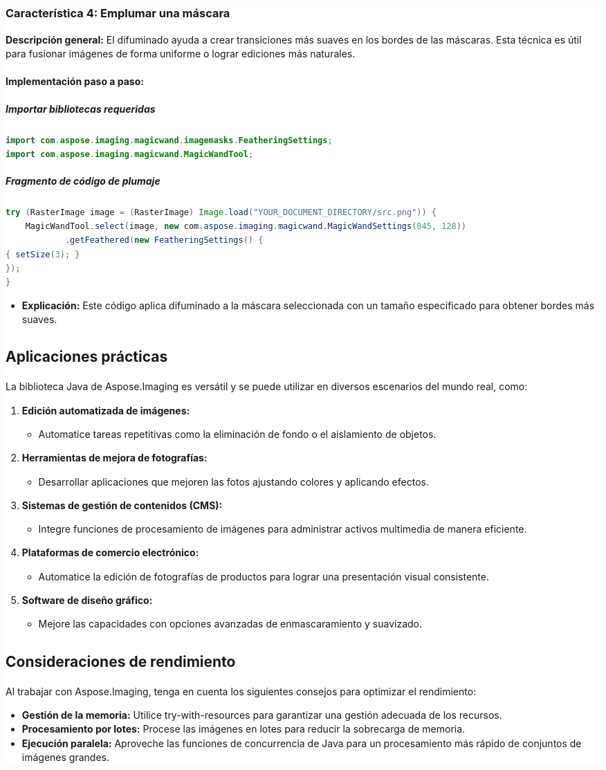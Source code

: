 ### Característica 4: Emplumar una máscara

**Descripción general:**
El difuminado ayuda a crear transiciones más suaves en los bordes de las máscaras. Esta técnica es útil para fusionar imágenes de forma uniforme o lograr ediciones más naturales.

#### Implementación paso a paso:

##### Importar bibliotecas requeridas
```java
import com.aspose.imaging.magicwand.imagemasks.FeatheringSettings;
import com.aspose.imaging.magicwand.MagicWandTool;
```

##### Fragmento de código de plumaje
```java
try (RasterImage image = (RasterImage) Image.load("YOUR_DOCUMENT_DIRECTORY/src.png")) {
    MagicWandTool.select(image, new com.aspose.imaging.magicwand.MagicWandSettings(845, 128))
            .getFeathered(new FeatheringSettings() {
{ setSize(3); }
});
}
```
- **Explicación:** Este código aplica difuminado a la máscara seleccionada con un tamaño especificado para obtener bordes más suaves.

## Aplicaciones prácticas

La biblioteca Java de Aspose.Imaging es versátil y se puede utilizar en diversos escenarios del mundo real, como:

1. **Edición automatizada de imágenes:**
   - Automatice tareas repetitivas como la eliminación de fondo o el aislamiento de objetos.
   
2. **Herramientas de mejora de fotografías:**
   - Desarrollar aplicaciones que mejoren las fotos ajustando colores y aplicando efectos.

3. **Sistemas de gestión de contenidos (CMS):**
   - Integre funciones de procesamiento de imágenes para administrar activos multimedia de manera eficiente.

4. **Plataformas de comercio electrónico:**
   - Automatice la edición de fotografías de productos para lograr una presentación visual consistente.

5. **Software de diseño gráfico:**
   - Mejore las capacidades con opciones avanzadas de enmascaramiento y suavizado.

## Consideraciones de rendimiento

Al trabajar con Aspose.Imaging, tenga en cuenta los siguientes consejos para optimizar el rendimiento:

- **Gestión de la memoria:** Utilice try-with-resources para garantizar una gestión adecuada de los recursos.
- **Procesamiento por lotes:** Procese las imágenes en lotes para reducir la sobrecarga de memoria.
- **Ejecución paralela:** Aproveche las funciones de concurrencia de Java para un procesamiento más rápido de conjuntos de imágenes grandes.
